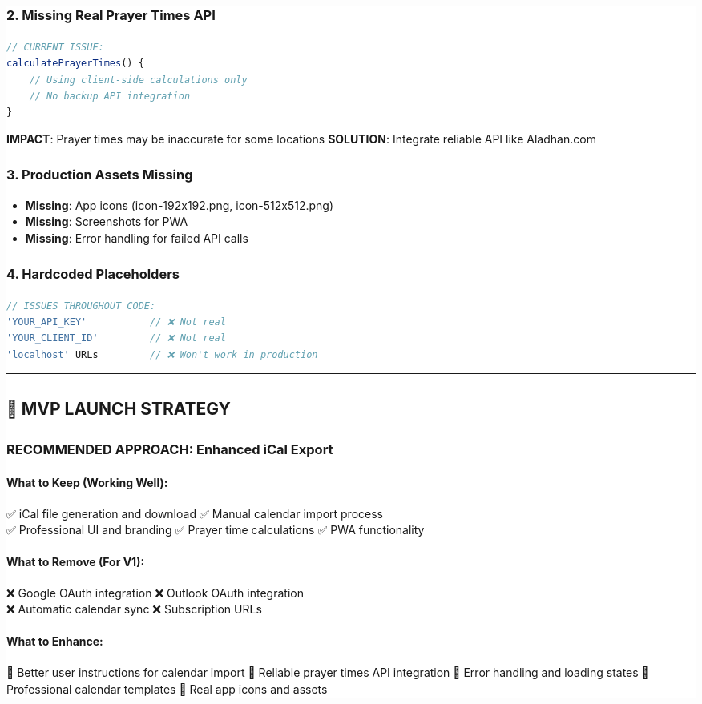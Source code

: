 ### **2. Missing Real Prayer Times API**
```javascript
// CURRENT ISSUE:
calculatePrayerTimes() {
    // Using client-side calculations only
    // No backup API integration
}
```

**IMPACT**: Prayer times may be inaccurate for some locations
**SOLUTION**: Integrate reliable API like Aladhan.com

### **3. Production Assets Missing**
- **Missing**: App icons (icon-192x192.png, icon-512x512.png)
- **Missing**: Screenshots for PWA
- **Missing**: Error handling for failed API calls

### **4. Hardcoded Placeholders**
```javascript
// ISSUES THROUGHOUT CODE:
'YOUR_API_KEY'           // ❌ Not real
'YOUR_CLIENT_ID'         // ❌ Not real
'localhost' URLs         // ❌ Won't work in production
```

---

## 🎯 **MVP LAUNCH STRATEGY**

### **RECOMMENDED APPROACH: Enhanced iCal Export**

#### **What to Keep (Working Well):**
✅ iCal file generation and download
✅ Manual calendar import process  
✅ Professional UI and branding
✅ Prayer time calculations
✅ PWA functionality

#### **What to Remove (For V1):**
❌ Google OAuth integration
❌ Outlook OAuth integration  
❌ Automatic calendar sync
❌ Subscription URLs

#### **What to Enhance:**
🔧 Better user instructions for calendar import
🔧 Reliable prayer times API integration
🔧 Error handling and loading states
🔧 Professional calendar templates
🔧 Real app icons and assets
